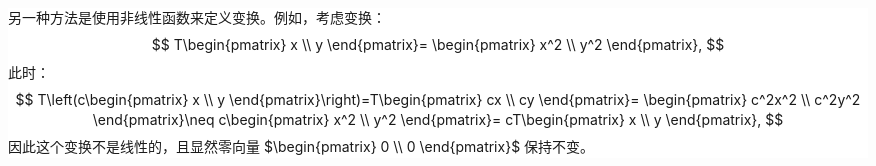 另一种方法是使用非线性函数来定义变换。例如，考虑变换：
$$
T\begin{pmatrix} x \\ y \end{pmatrix}= \begin{pmatrix} x^2 \\ y^2 \end{pmatrix},
$$
此时：
$$
T\left(c\begin{pmatrix} x \\ y \end{pmatrix}\right)=T\begin{pmatrix} cx \\ cy \end{pmatrix}= \begin{pmatrix} c^2x^2 \\ c^2y^2 \end{pmatrix}\neq c\begin{pmatrix} x^2 \\ y^2 \end{pmatrix}= cT\begin{pmatrix} x \\ y \end{pmatrix},
$$
因此这个变换不是线性的，且显然零向量 $\begin{pmatrix} 0 \\ 0 \end{pmatrix}$ 保持不变。